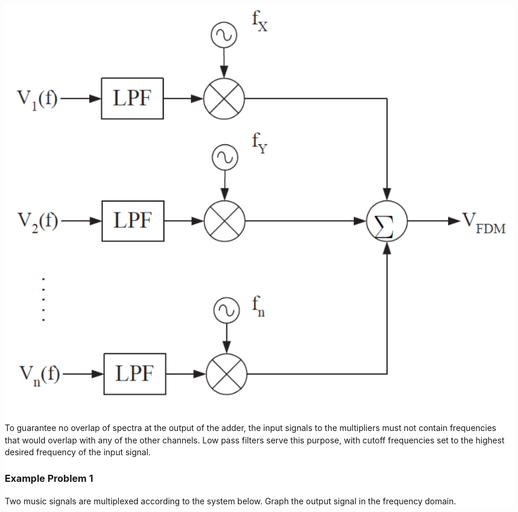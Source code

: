 ![](./ECE215_B3_Obj01_Reading/media/image45.png)

To guarantee no overlap of spectra at the output of the adder, the input
signals to the multipliers must not contain frequencies that would
overlap with any of the other channels. Low pass filters serve this
purpose, with cutoff frequencies set to the highest desired frequency of
the input signal.

### Example Problem 1
Two music signals are multiplexed according to
the system below. Graph the output signal in the frequency domain.

